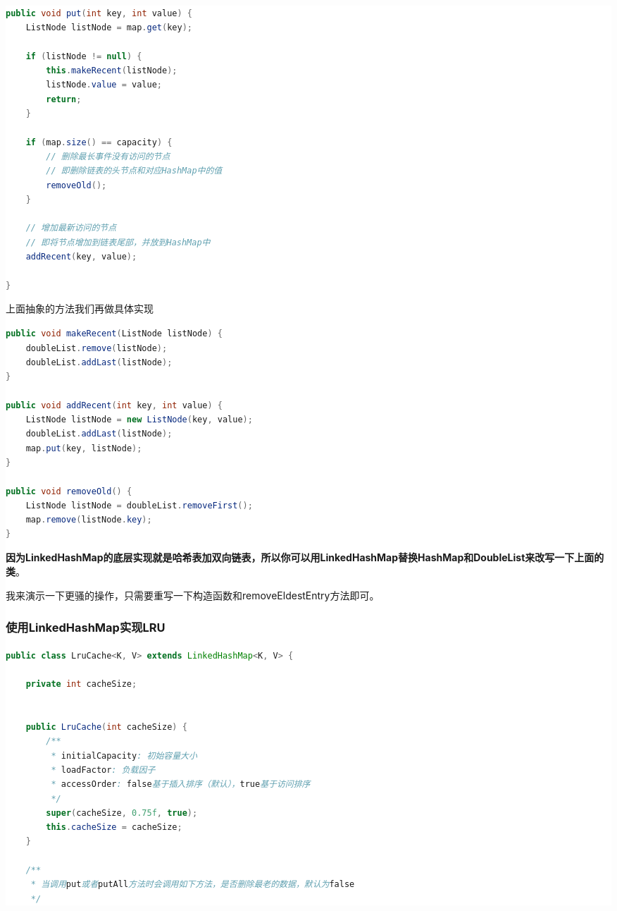 
```java
public void put(int key, int value) {
    ListNode listNode = map.get(key);

    if (listNode != null) {
        this.makeRecent(listNode);
        listNode.value = value;
        return;
    }

    if (map.size() == capacity) {
        // 删除最长事件没有访问的节点
        // 即删除链表的头节点和对应HashMap中的值
        removeOld();
    }

	// 增加最新访问的节点
	// 即将节点增加到链表尾部，并放到HashMap中
    addRecent(key, value);

}
```
上面抽象的方法我们再做具体实现
```java
public void makeRecent(ListNode listNode) {
    doubleList.remove(listNode);
    doubleList.addLast(listNode);
}

public void addRecent(int key, int value) {
    ListNode listNode = new ListNode(key, value);
    doubleList.addLast(listNode);
    map.put(key, listNode);
}

public void removeOld() {
    ListNode listNode = doubleList.removeFirst();
    map.remove(listNode.key);
}
```

**因为LinkedHashMap的底层实现就是哈希表加双向链表，所以你可以用LinkedHashMap替换HashMap和DoubleList来改写一下上面的类**。

我来演示一下更骚的操作，只需要重写一下构造函数和removeEldestEntry方法即可。
### 使用LinkedHashMap实现LRU
```java
public class LruCache<K, V> extends LinkedHashMap<K, V> {

    private int cacheSize;


    public LruCache(int cacheSize) {
        /**
         * initialCapacity: 初始容量大小
         * loadFactor: 负载因子
         * accessOrder: false基于插入排序（默认），true基于访问排序
         */
        super(cacheSize, 0.75f, true);
        this.cacheSize = cacheSize;
    }

    /**
     * 当调用put或者putAll方法时会调用如下方法，是否删除最老的数据，默认为false
     */
```